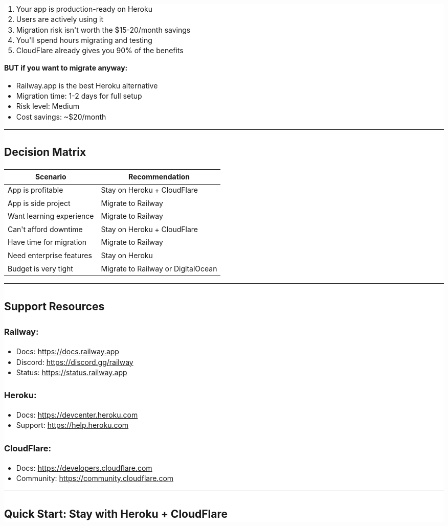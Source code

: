 1. Your app is production-ready on Heroku
2. Users are actively using it
3. Migration risk isn't worth the $15-20/month savings
4. You'll spend hours migrating and testing
5. CloudFlare already gives you 90% of the benefits

**BUT if you want to migrate anyway:**
- Railway.app is the best Heroku alternative
- Migration time: 1-2 days for full setup
- Risk level: Medium
- Cost savings: ~$20/month

---

## Decision Matrix

| Scenario | Recommendation |
|----------|---------------|
| App is profitable | Stay on Heroku + CloudFlare |
| App is side project | Migrate to Railway |
| Want learning experience | Migrate to Railway |
| Can't afford downtime | Stay on Heroku + CloudFlare |
| Have time for migration | Migrate to Railway |
| Need enterprise features | Stay on Heroku |
| Budget is very tight | Migrate to Railway or DigitalOcean |

---

## Support Resources

### Railway:
- Docs: https://docs.railway.app
- Discord: https://discord.gg/railway
- Status: https://status.railway.app

### Heroku:
- Docs: https://devcenter.heroku.com
- Support: https://help.heroku.com

### CloudFlare:
- Docs: https://developers.cloudflare.com
- Community: https://community.cloudflare.com

---

## Quick Start: Stay with Heroku + CloudFlare
